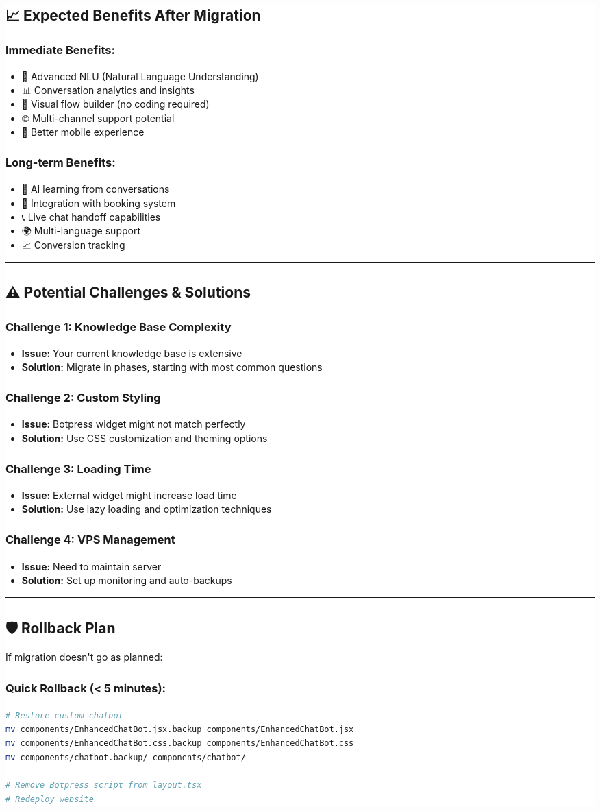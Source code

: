
## 📈 **Expected Benefits After Migration**

### **Immediate Benefits:**
- 🤖 Advanced NLU (Natural Language Understanding)
- 📊 Conversation analytics and insights
- 🔧 Visual flow builder (no coding required)
- 🌐 Multi-channel support potential
- 📱 Better mobile experience

### **Long-term Benefits:**
- 🧠 AI learning from conversations
- 🔗 Integration with booking system
- 📞 Live chat handoff capabilities
- 🌍 Multi-language support
- 📈 Conversion tracking

---

## ⚠️ **Potential Challenges & Solutions**

### **Challenge 1: Knowledge Base Complexity**
- **Issue:** Your current knowledge base is extensive
- **Solution:** Migrate in phases, starting with most common questions

### **Challenge 2: Custom Styling**
- **Issue:** Botpress widget might not match perfectly
- **Solution:** Use CSS customization and theming options

### **Challenge 3: Loading Time**
- **Issue:** External widget might increase load time
- **Solution:** Use lazy loading and optimization techniques

### **Challenge 4: VPS Management**
- **Issue:** Need to maintain server
- **Solution:** Set up monitoring and auto-backups

---

## 🛡️ **Rollback Plan**

If migration doesn't go as planned:

### **Quick Rollback (< 5 minutes):**
```bash
# Restore custom chatbot
mv components/EnhancedChatBot.jsx.backup components/EnhancedChatBot.jsx
mv components/EnhancedChatBot.css.backup components/EnhancedChatBot.css
mv components/chatbot.backup/ components/chatbot/

# Remove Botpress script from layout.tsx
# Redeploy website
```
